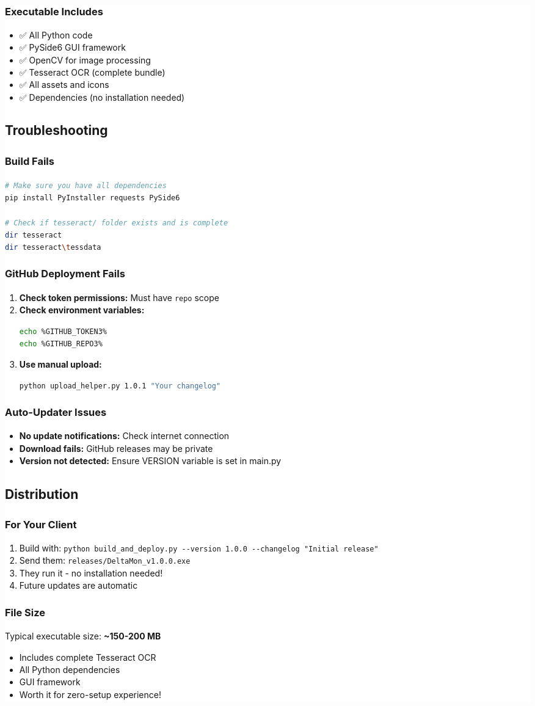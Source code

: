### Executable Includes
- ✅ All Python code
- ✅ PySide6 GUI framework
- ✅ OpenCV for image processing
- ✅ Tesseract OCR (complete bundle)
- ✅ All assets and icons
- ✅ Dependencies (no installation needed)

## Troubleshooting

### Build Fails
```bash
# Make sure you have all dependencies
pip install PyInstaller requests PySide6

# Check if tesseract/ folder exists and is complete
dir tesseract
dir tesseract\tessdata
```

### GitHub Deployment Fails
1. **Check token permissions:** Must have `repo` scope
2. **Check environment variables:**
   ```bash
   echo %GITHUB_TOKEN3%
   echo %GITHUB_REPO3%
   ```
3. **Use manual upload:**
   ```bash
   python upload_helper.py 1.0.1 "Your changelog"
   ```

### Auto-Updater Issues
- **No update notifications:** Check internet connection
- **Download fails:** GitHub releases may be private
- **Version not detected:** Ensure VERSION variable is set in main.py

## Distribution

### For Your Client
1. Build with: `python build_and_deploy.py --version 1.0.0 --changelog "Initial release"`
2. Send them: `releases/DeltaMon_v1.0.0.exe`
3. They run it - no installation needed!
4. Future updates are automatic

### File Size
Typical executable size: **~150-200 MB**
- Includes complete Tesseract OCR
- All Python dependencies
- GUI framework
- Worth it for zero-setup experience!

